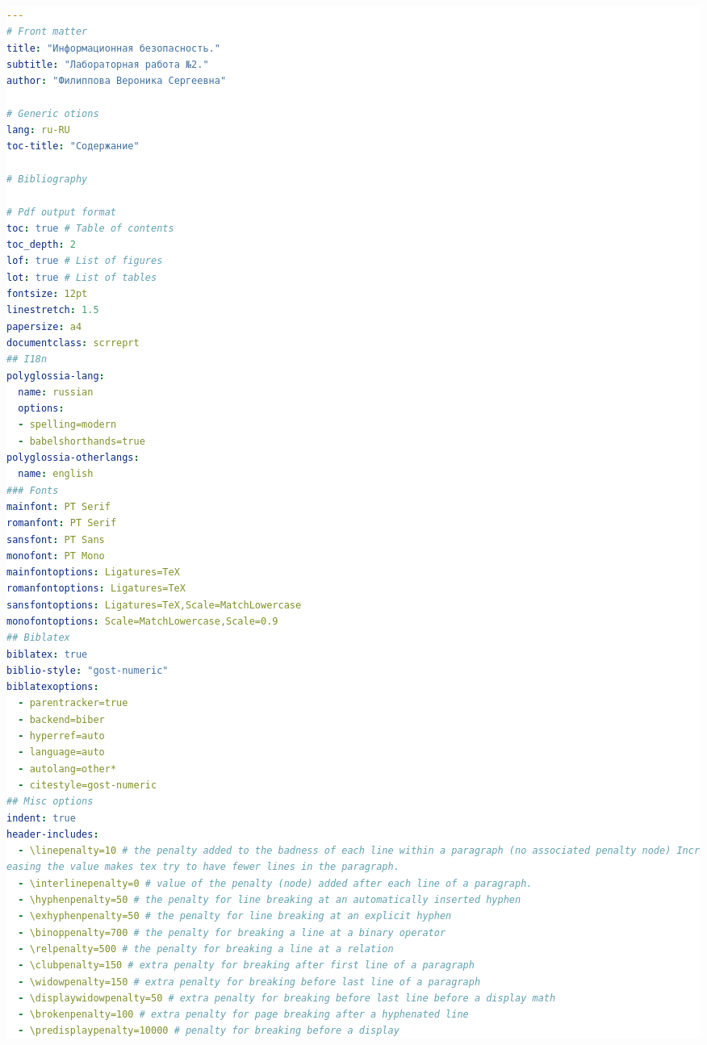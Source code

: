 ```yaml
---
# Front matter
title: "Информационная безопасность."
subtitle: "Лабораторная работа №2."
author: "Филиппова Вероника Сергеевна"

# Generic otions
lang: ru-RU
toc-title: "Содержание"

# Bibliography

# Pdf output format
toc: true # Table of contents
toc_depth: 2
lof: true # List of figures
lot: true # List of tables
fontsize: 12pt
linestretch: 1.5
papersize: a4
documentclass: scrreprt
## I18n
polyglossia-lang:
  name: russian
  options:
  - spelling=modern
  - babelshorthands=true
polyglossia-otherlangs:
  name: english
### Fonts
mainfont: PT Serif
romanfont: PT Serif
sansfont: PT Sans
monofont: PT Mono
mainfontoptions: Ligatures=TeX
romanfontoptions: Ligatures=TeX
sansfontoptions: Ligatures=TeX,Scale=MatchLowercase
monofontoptions: Scale=MatchLowercase,Scale=0.9
## Biblatex
biblatex: true
biblio-style: "gost-numeric"
biblatexoptions:
  - parentracker=true
  - backend=biber
  - hyperref=auto
  - language=auto
  - autolang=other*
  - citestyle=gost-numeric
## Misc options
indent: true
header-includes:
  - \linepenalty=10 # the penalty added to the badness of each line within a paragraph (no associated penalty node) Increasing the value makes tex try to have fewer lines in the paragraph.
  - \interlinepenalty=0 # value of the penalty (node) added after each line of a paragraph.
  - \hyphenpenalty=50 # the penalty for line breaking at an automatically inserted hyphen
  - \exhyphenpenalty=50 # the penalty for line breaking at an explicit hyphen
  - \binoppenalty=700 # the penalty for breaking a line at a binary operator
  - \relpenalty=500 # the penalty for breaking a line at a relation
  - \clubpenalty=150 # extra penalty for breaking after first line of a paragraph
  - \widowpenalty=150 # extra penalty for breaking before last line of a paragraph
  - \displaywidowpenalty=50 # extra penalty for breaking before last line before a display math
  - \brokenpenalty=100 # extra penalty for page breaking after a hyphenated line
  - \predisplaypenalty=10000 # penalty for breaking before a display
```